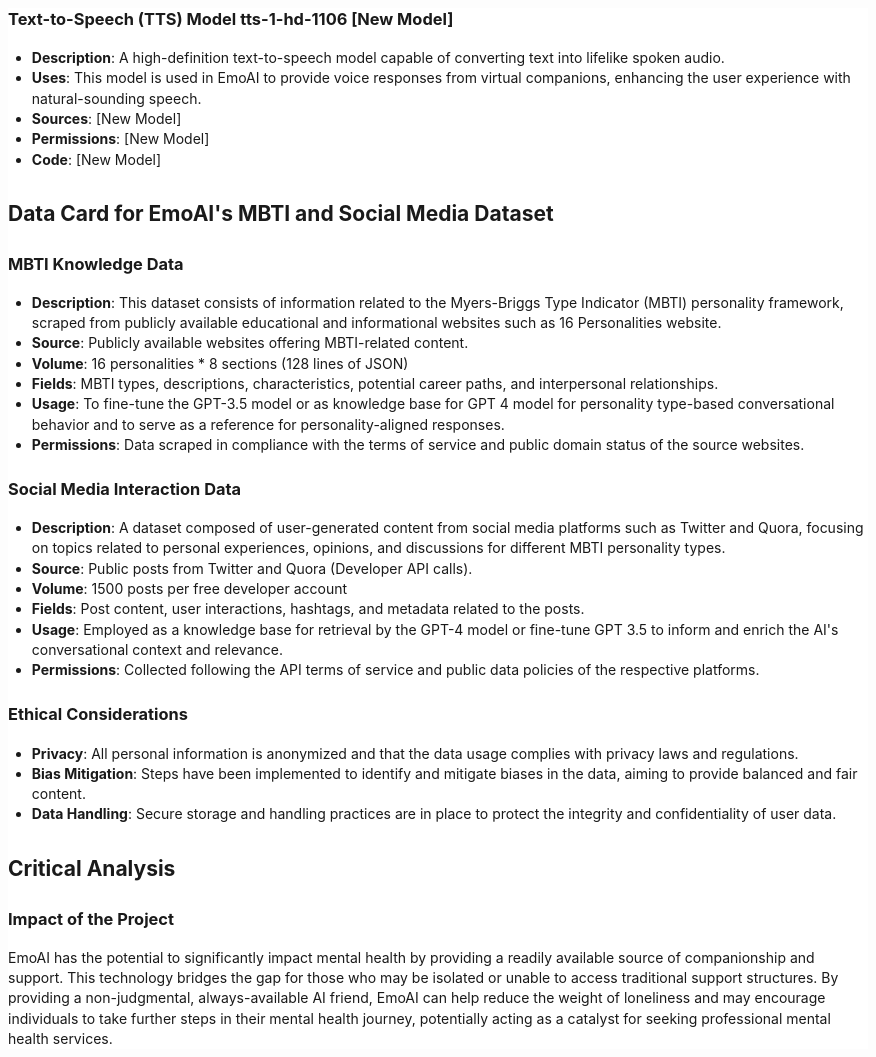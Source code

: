 ### Text-to-Speech (TTS) Model tts-1-hd-1106 [New Model]
- **Description**: A high-definition text-to-speech model capable of converting text into lifelike spoken audio.
- **Uses**: This model is used in EmoAI to provide voice responses from virtual companions, enhancing the user experience with natural-sounding speech.
- **Sources**: [New Model]
- **Permissions**: [New Model]
- **Code**: [New Model]

## Data Card for EmoAI's MBTI and Social Media Dataset

### MBTI Knowledge Data
- **Description**: This dataset consists of information related to the Myers-Briggs Type Indicator (MBTI) personality framework, scraped from publicly available educational and informational websites such as 16 Personalities website.
- **Source**: Publicly available websites offering MBTI-related content.
- **Volume**: 16 personalities * 8 sections (128 lines of JSON)
- **Fields**: MBTI types, descriptions, characteristics, potential career paths, and interpersonal relationships.
- **Usage**: To fine-tune the GPT-3.5 model or as knowledge base for GPT 4 model for personality type-based conversational behavior and to serve as a reference for personality-aligned responses.
- **Permissions**: Data scraped in compliance with the terms of service and public domain status of the source websites.

### Social Media Interaction Data
- **Description**: A dataset composed of user-generated content from social media platforms such as Twitter and Quora, focusing on topics related to personal experiences, opinions, and discussions for different MBTI personality types.
- **Source**: Public posts from Twitter and Quora (Developer API calls).
- **Volume**: 1500 posts per free developer account
- **Fields**: Post content, user interactions, hashtags, and metadata related to the posts.
- **Usage**: Employed as a knowledge base for retrieval by the GPT-4 model or fine-tune GPT 3.5 to inform and enrich the AI's conversational context and relevance.
- **Permissions**: Collected following the API terms of service and public data policies of the respective platforms.

### Ethical Considerations
- **Privacy**: All personal information is anonymized and that the data usage complies with privacy laws and regulations.
- **Bias Mitigation**: Steps have been implemented to identify and mitigate biases in the data, aiming to provide balanced and fair content.
- **Data Handling**: Secure storage and handling practices are in place to protect the integrity and confidentiality of user data.

## Critical Analysis

### Impact of the Project
EmoAI has the potential to significantly impact mental health by providing a readily available source of companionship and support. This technology bridges the gap for those who may be isolated or unable to access traditional support structures. By providing a non-judgmental, always-available AI friend, EmoAI can help reduce the weight of loneliness and may encourage individuals to take further steps in their mental health journey, potentially acting as a catalyst for seeking professional mental health services.
